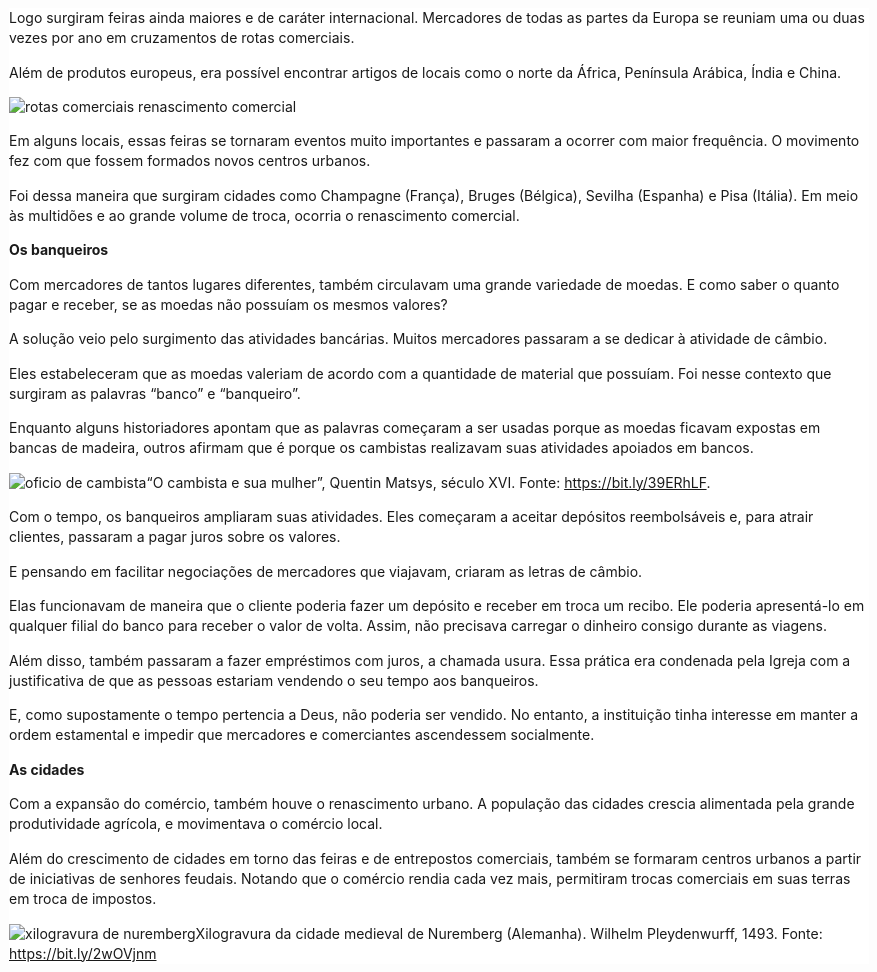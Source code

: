 Logo surgiram feiras ainda maiores e de caráter internacional. Mercadores de todas as partes da Europa se reuniam uma ou duas vezes por ano em cruzamentos de rotas comerciais.

Além de produtos europeus, era possível encontrar artigos de locais como o norte da África, Península Arábica, Índia e China.

![rotas comerciais renascimento comercial](https://static.planejativo.com/uploads/novas/2865a063f2e1c9a6710584bdd18977d3.jpg)

Em alguns locais, essas feiras se tornaram eventos muito importantes e passaram a ocorrer com maior frequência. O movimento fez com que fossem formados novos centros urbanos.

Foi dessa maneira que surgiram cidades como Champagne (França), Bruges (Bélgica), Sevilha (Espanha) e Pisa (Itália). Em meio às multidões e ao grande volume de troca, ocorria o renascimento comercial.

**Os banqueiros**

Com mercadores de tantos lugares diferentes, também circulavam uma grande variedade de moedas. E como saber o quanto pagar e receber, se as moedas não possuíam os mesmos valores?

A solução veio pelo surgimento das atividades bancárias. Muitos mercadores passaram a se dedicar à atividade de câmbio.

Eles estabeleceram que as moedas valeriam de acordo com a quantidade de material que possuíam. Foi nesse contexto que surgiram as palavras “banco” e “banqueiro”.

Enquanto alguns historiadores apontam que as palavras começaram a ser usadas porque as moedas ficavam expostas em bancas de madeira, outros afirmam que é porque os cambistas realizavam suas atividades apoiados em bancos.

![oficio de cambista](https://static.planejativo.com/uploads/novas/59b37c9ad9eef11629fd7eac4a39693b.jpg)“O cambista e sua mulher”, Quentin Matsys, século XVI. Fonte: https://bit.ly/39ERhLF.

Com o tempo, os banqueiros ampliaram suas atividades. Eles começaram a aceitar depósitos reembolsáveis e, para atrair clientes, passaram a pagar juros sobre os valores.

E pensando em facilitar negociações de mercadores que viajavam, criaram as letras de câmbio.

Elas funcionavam de maneira que o cliente poderia fazer um depósito e receber em troca um recibo. Ele poderia apresentá-lo em qualquer filial do banco para receber o valor de volta. Assim, não precisava carregar o dinheiro consigo durante as viagens.

Além disso, também passaram a fazer empréstimos com juros, a chamada usura. Essa prática era condenada pela Igreja com a justificativa de que as pessoas estariam vendendo o seu tempo aos banqueiros.

E, como supostamente o tempo pertencia a Deus, não poderia ser vendido. No entanto, a instituição tinha interesse em manter a ordem estamental e impedir que mercadores e comerciantes ascendessem socialmente.

**As cidades**

Com a expansão do comércio, também houve o renascimento urbano. A população das cidades crescia alimentada pela grande produtividade agrícola, e movimentava o comércio local.

Além do crescimento de cidades em torno das feiras e de entrepostos comerciais, também se formaram centros urbanos a partir de iniciativas de senhores feudais. Notando que o comércio rendia cada vez mais, permitiram trocas comerciais em suas terras em troca de impostos.

![xilogravura de nuremberg](https://static.planejativo.com/uploads/novas/1104e98ab484e7e07e1a566027d2aa73.jpg)Xilogravura da cidade medieval de Nuremberg (Alemanha). Wilhelm Pleydenwurff, 1493. Fonte: https://bit.ly/2wOVjnm
